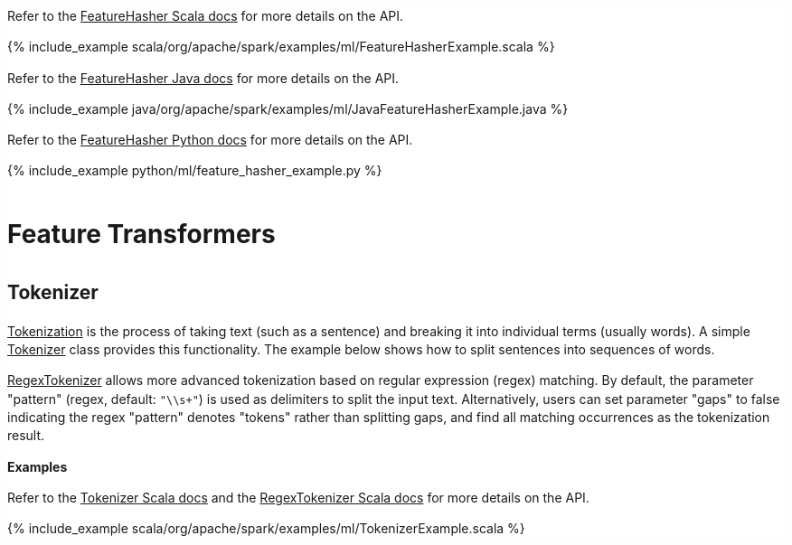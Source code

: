Refer to the [FeatureHasher Scala docs](api/scala/index.html#org.apache.spark.ml.feature.FeatureHasher)
for more details on the API.

{% include_example scala/org/apache/spark/examples/ml/FeatureHasherExample.scala %}
</div>

<div data-lang="java" markdown="1">

Refer to the [FeatureHasher Java docs](api/java/org/apache/spark/ml/feature/FeatureHasher.html)
for more details on the API.

{% include_example java/org/apache/spark/examples/ml/JavaFeatureHasherExample.java %}
</div>

<div data-lang="python" markdown="1">

Refer to the [FeatureHasher Python docs](api/python/pyspark.ml.html#pyspark.ml.feature.FeatureHasher)
for more details on the API.

{% include_example python/ml/feature_hasher_example.py %}
</div>
</div>

# Feature Transformers

## Tokenizer

[Tokenization](http://en.wikipedia.org/wiki/Lexical_analysis#Tokenization) is the process of taking text (such as a sentence) and breaking it into individual terms (usually words).  A simple [Tokenizer](api/scala/index.html#org.apache.spark.ml.feature.Tokenizer) class provides this functionality.  The example below shows how to split sentences into sequences of words.

[RegexTokenizer](api/scala/index.html#org.apache.spark.ml.feature.RegexTokenizer) allows more
 advanced tokenization based on regular expression (regex) matching.
 By default, the parameter "pattern" (regex, default: `"\\s+"`) is used as delimiters to split the input text.
 Alternatively, users can set parameter "gaps" to false indicating the regex "pattern" denotes
 "tokens" rather than splitting gaps, and find all matching occurrences as the tokenization result.

**Examples**

<div class="codetabs">
<div data-lang="scala" markdown="1">

Refer to the [Tokenizer Scala docs](api/scala/index.html#org.apache.spark.ml.feature.Tokenizer)
and the [RegexTokenizer Scala docs](api/scala/index.html#org.apache.spark.ml.feature.RegexTokenizer)
for more details on the API.

{% include_example scala/org/apache/spark/examples/ml/TokenizerExample.scala %}
</div>

<div data-lang="java" markdown="1">
